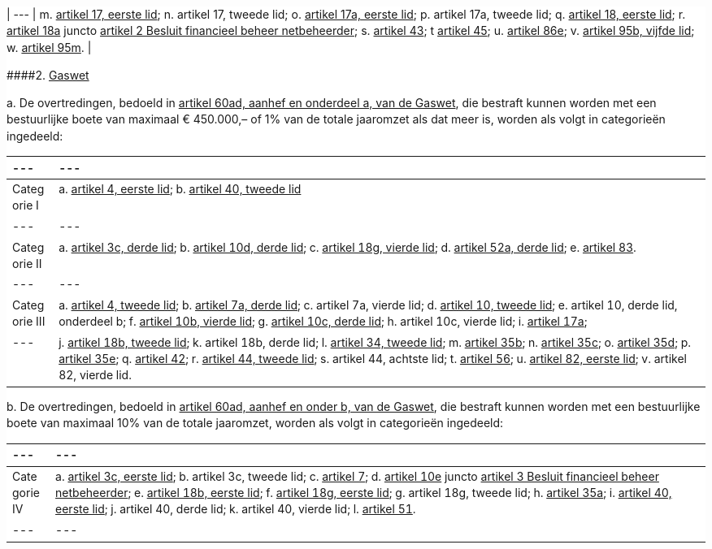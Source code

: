 | --- | m. [artikel 17, eerste lid](../../../../../../../../../../../../../../wet/elektriciteitswet/1998/BWBR0009755/README.md);  n. artikel 17, tweede lid;  o. [artikel 17a, eerste lid](../../../../../../../../../../../../../../wet/elektriciteitswet/1998/BWBR0009755/README.md);  p. artikel 17a, tweede lid;  q. [artikel 18, eerste lid](../../../../../../../../../../../../../../wet/elektriciteitswet/1998/BWBR0009755/README.md);  r. [artikel 18a](../../../../../../../../../../../../../../wet/elektriciteitswet/1998/BWBR0009755/README.md) juncto [artikel 2 Besluit financieel beheer netbeheerder](../../../../../../../../../../../../../../AMvB/besluit/financieel/beheer/netbeheerder/BWBR0024376/README.md);  s. [artikel 43](../../../../../../../../../../../../../../wet/elektriciteitswet/1998/BWBR0009755/README.md);  t [artikel 45](../../../../../../../../../../../../../../wet/elektriciteitswet/1998/BWBR0009755/README.md);  u. [artikel 86e](../../../../../../../../../../../../../../wet/elektriciteitswet/1998/BWBR0009755/README.md);  v. [artikel 95b, vijfde lid](../../../../../../../../../../../../../../wet/elektriciteitswet/1998/BWBR0009755/README.md);  w. [artikel 95m](../../../../../../../../../../../../../../wet/elektriciteitswet/1998/BWBR0009755/README.md).  |

####2. [Gaswet](../../../../../../../../../../../../../../wet/gaswet/BWBR0011440/README.md)

a. De overtredingen, bedoeld in [artikel 60ad, aanhef en onderdeel a, van de Gaswet](../../../../../../../../../../../../../../wet/gaswet/BWBR0011440/README.md), die bestraft kunnen worden met een bestuurlijke boete van maximaal € 450.000,– of 1% van de totale jaaromzet als dat meer is, worden als volgt in categorieën ingedeeld:    

| --- | --- |
|:---|:---|
| Categorie I  | a. [artikel 4, eerste lid](../../../../../../../../../../../../../../wet/gaswet/BWBR0011440/README.md);  b. [artikel 40, tweede lid](../../../../../../../../../../../../../../wet/gaswet/BWBR0011440/README.md)  |
| --- | --- |
| Categorie II  | a. [artikel 3c, derde lid](../../../../../../../../../../../../../../wet/gaswet/BWBR0011440/README.md);  b. [artikel 10d, derde lid](../../../../../../../../../../../../../../wet/gaswet/BWBR0011440/README.md);  c. [artikel 18g, vierde lid](../../../../../../../../../../../../../../wet/gaswet/BWBR0011440/README.md);  d. [artikel 52a, derde lid](../../../../../../../../../../../../../../wet/gaswet/BWBR0011440/README.md);  e. [artikel 83](../../../../../../../../../../../../../../wet/gaswet/BWBR0011440/README.md).  |
| --- | --- |
| Categorie III  | a. [artikel 4, tweede lid](../../../../../../../../../../../../../../wet/gaswet/BWBR0011440/README.md);  b. [artikel 7a, derde lid](../../../../../../../../../../../../../../wet/gaswet/BWBR0011440/README.md);  c. artikel 7a, vierde lid;  d. [artikel 10, tweede lid](../../../../../../../../../../../../../../wet/gaswet/BWBR0011440/README.md);  e. artikel 10, derde lid, onderdeel b;  f. [artikel 10b, vierde lid](../../../../../../../../../../../../../../wet/gaswet/BWBR0011440/README.md);  g. [artikel 10c, derde lid](../../../../../../../../../../../../../../wet/gaswet/BWBR0011440/README.md);  h. artikel 10c, vierde lid;  i. [artikel 17a](../../../../../../../../../../../../../../wet/gaswet/BWBR0011440/README.md);  |
| --- | j. [artikel 18b, tweede lid](../../../../../../../../../../../../../../wet/gaswet/BWBR0011440/README.md);  k. artikel 18b, derde lid;  l. [artikel 34, tweede lid](../../../../../../../../../../../../../../wet/gaswet/BWBR0011440/README.md);  m. [artikel 35b](../../../../../../../../../../../../../../wet/gaswet/BWBR0011440/README.md);  n. [artikel 35c](../../../../../../../../../../../../../../wet/gaswet/BWBR0011440/README.md);  o. [artikel 35d](../../../../../../../../../../../../../../wet/gaswet/BWBR0011440/README.md);  p. [artikel 35e](../../../../../../../../../../../../../../wet/gaswet/BWBR0011440/README.md);  q. [artikel 42](../../../../../../../../../../../../../../wet/gaswet/BWBR0011440/README.md);  r. [artikel 44, tweede lid](../../../../../../../../../../../../../../wet/gaswet/BWBR0011440/README.md);  s. artikel 44, achtste lid;  t. [artikel 56](../../../../../../../../../../../../../../wet/gaswet/BWBR0011440/README.md);  u. [artikel 82, eerste lid](../../../../../../../../../../../../../../wet/gaswet/BWBR0011440/README.md);  v. artikel 82, vierde lid.  |

b. De overtredingen, bedoeld in [artikel 60ad, aanhef en onder b, van de Gaswet](../../../../../../../../../../../../../../wet/gaswet/BWBR0011440/README.md), die bestraft kunnen worden met een bestuurlijke boete van maximaal 10% van de totale jaaromzet, worden als volgt in categorieën ingedeeld:    

| --- | --- |
|:---|:---|
| Categorie IV  | a. [artikel 3c, eerste lid](../../../../../../../../../../../../../../wet/gaswet/BWBR0011440/README.md);  b. artikel 3c, tweede lid;  c. [artikel 7](../../../../../../../../../../../../../../wet/gaswet/BWBR0011440/README.md);  d. [artikel 10e](../../../../../../../../../../../../../../wet/gaswet/BWBR0011440/README.md) juncto [artikel 3 Besluit financieel beheer netbeheerder](../../../../../../../../../../../../../../AMvB/besluit/financieel/beheer/netbeheerder/BWBR0024376/README.md);  e. [artikel 18b, eerste lid](../../../../../../../../../../../../../../wet/gaswet/BWBR0011440/README.md);  f. [artikel 18g, eerste lid](../../../../../../../../../../../../../../wet/gaswet/BWBR0011440/README.md);  g. artikel 18g, tweede lid;  h. [artikel 35a](../../../../../../../../../../../../../../wet/gaswet/BWBR0011440/README.md);  i. [artikel 40, eerste lid](../../../../../../../../../../../../../../wet/gaswet/BWBR0011440/README.md);  j. artikel 40, derde lid;  k. artikel 40, vierde lid;  l. [artikel 51](../../../../../../../../../../../../../../wet/gaswet/BWBR0011440/README.md).  |
| --- | --- |